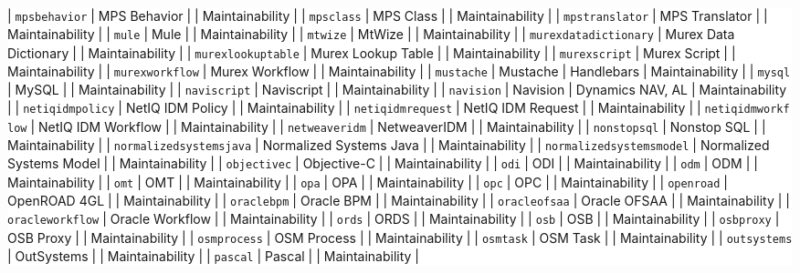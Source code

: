 | `mpsbehavior`                  | MPS Behavior                   | | Maintainability |
| `mpsclass`                     | MPS Class                      | | Maintainability |
| `mpstranslator`                | MPS Translator                 | | Maintainability |
| `mule`                         | Mule                           | | Maintainability |
| `mtwize`                       | MtWize                         | | Maintainability |
| `murexdatadictionary`          | Murex Data Dictionary          | | Maintainability |
| `murexlookuptable`             | Murex Lookup Table             | | Maintainability |
| `murexscript`                  | Murex Script                   | | Maintainability |
| `murexworkflow`                | Murex Workflow                 | | Maintainability |
| `mustache`                     | Mustache                       | Handlebars | Maintainability |
| `mysql`                        | MySQL                          | | Maintainability |
| `naviscript`                   | Naviscript                     | | Maintainability |
| `navision`                     | Navision                       | Dynamics NAV, AL | Maintainability |
| `netiqidmpolicy`               | NetIQ IDM Policy               | | Maintainability |
| `netiqidmrequest`              | NetIQ IDM Request              | | Maintainability |
| `netiqidmworkflow`             | NetIQ IDM Workflow             | | Maintainability |
| `netweaveridm`                 | NetweaverIDM                   | | Maintainability |
| `nonstopsql`                   | Nonstop SQL                    | | Maintainability |
| `normalizedsystemsjava`        | Normalized Systems Java        | | Maintainability |
| `normalizedsystemsmodel`       | Normalized Systems Model       | | Maintainability |
| `objectivec`                   | Objective-C                    | | Maintainability |
| `odi`                          | ODI                            | | Maintainability |
| `odm`                          | ODM                            | | Maintainability |
| `omt`                          | OMT                            | | Maintainability |
| `opa`                          | OPA                            | | Maintainability |
| `opc`                          | OPC                            | | Maintainability |
| `openroad`                     | OpenROAD 4GL                   | | Maintainability |
| `oraclebpm`                    | Oracle BPM                     | | Maintainability |
| `oracleofsaa`                  | Oracle OFSAA                   | | Maintainability |
| `oracleworkflow`               | Oracle Workflow                | | Maintainability |
| `ords`                         | ORDS                           | | Maintainability |
| `osb`                          | OSB                            | | Maintainability |
| `osbproxy`                     | OSB Proxy                      | | Maintainability |
| `osmprocess`                   | OSM Process                    | | Maintainability |
| `osmtask`                      | OSM Task                       | | Maintainability |
| `outsystems`                   | OutSystems                     | | Maintainability |
| `pascal`                       | Pascal                         | | Maintainability |